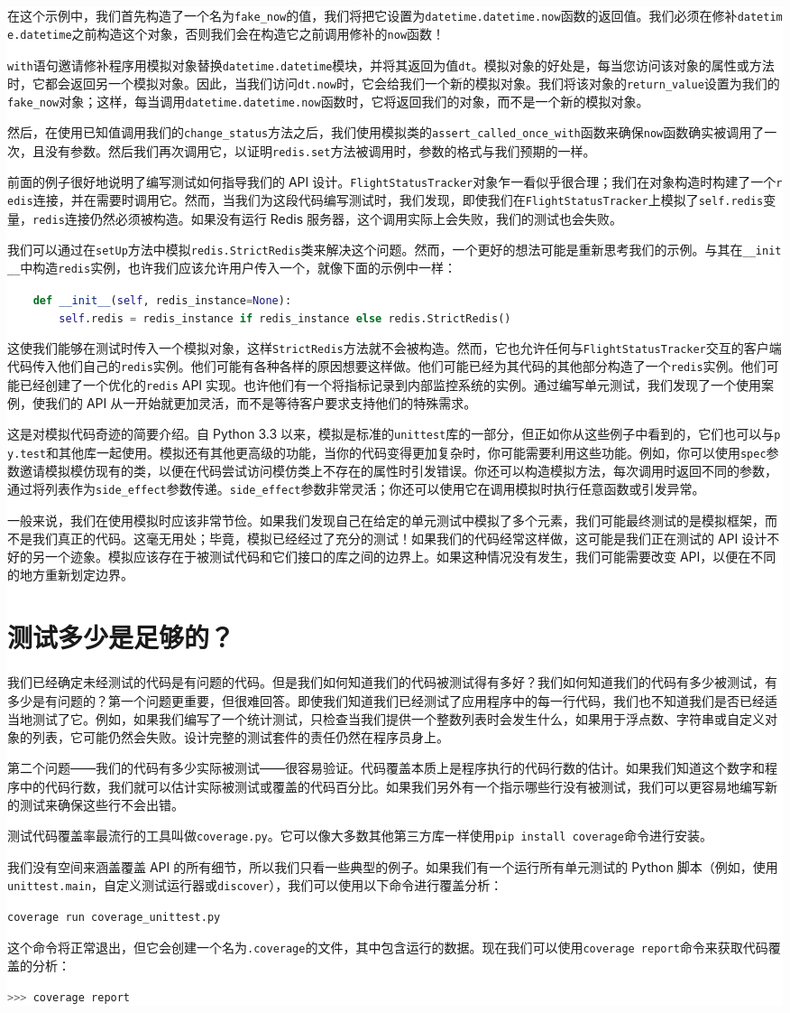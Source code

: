 在这个示例中，我们首先构造了一个名为`fake_now`的值，我们将把它设置为`datetime.datetime.now`函数的返回值。我们必须在修补`datetime.datetime`之前构造这个对象，否则我们会在构造它之前调用修补的`now`函数！

`with`语句邀请修补程序用模拟对象替换`datetime.datetime`模块，并将其返回为值`dt`。模拟对象的好处是，每当您访问该对象的属性或方法时，它都会返回另一个模拟对象。因此，当我们访问`dt.now`时，它会给我们一个新的模拟对象。我们将该对象的`return_value`设置为我们的`fake_now`对象；这样，每当调用`datetime.datetime.now`函数时，它将返回我们的对象，而不是一个新的模拟对象。

然后，在使用已知值调用我们的`change_status`方法之后，我们使用模拟类的`assert_called_once_with`函数来确保`now`函数确实被调用了一次，且没有参数。然后我们再次调用它，以证明`redis.set`方法被调用时，参数的格式与我们预期的一样。

前面的例子很好地说明了编写测试如何指导我们的 API 设计。`FlightStatusTracker`对象乍一看似乎很合理；我们在对象构造时构建了一个`redis`连接，并在需要时调用它。然而，当我们为这段代码编写测试时，我们发现，即使我们在`FlightStatusTracker`上模拟了`self.redis`变量，`redis`连接仍然必须被构造。如果没有运行 Redis 服务器，这个调用实际上会失败，我们的测试也会失败。

我们可以通过在`setUp`方法中模拟`redis.StrictRedis`类来解决这个问题。然而，一个更好的想法可能是重新思考我们的示例。与其在`__init__`中构造`redis`实例，也许我们应该允许用户传入一个，就像下面的示例中一样：

```py
    def __init__(self, redis_instance=None):
        self.redis = redis_instance if redis_instance else redis.StrictRedis()
```

这使我们能够在测试时传入一个模拟对象，这样`StrictRedis`方法就不会被构造。然而，它也允许任何与`FlightStatusTracker`交互的客户端代码传入他们自己的`redis`实例。他们可能有各种各样的原因想要这样做。他们可能已经为其代码的其他部分构造了一个`redis`实例。他们可能已经创建了一个优化的`redis` API 实现。也许他们有一个将指标记录到内部监控系统的实例。通过编写单元测试，我们发现了一个使用案例，使我们的 API 从一开始就更加灵活，而不是等待客户要求支持他们的特殊需求。

这是对模拟代码奇迹的简要介绍。自 Python 3.3 以来，模拟是标准的`unittest`库的一部分，但正如你从这些例子中看到的，它们也可以与`py.test`和其他库一起使用。模拟还有其他更高级的功能，当你的代码变得更加复杂时，你可能需要利用这些功能。例如，你可以使用`spec`参数邀请模拟模仿现有的类，以便在代码尝试访问模仿类上不存在的属性时引发错误。你还可以构造模拟方法，每次调用时返回不同的参数，通过将列表作为`side_effect`参数传递。`side_effect`参数非常灵活；你还可以使用它在调用模拟时执行任意函数或引发异常。

一般来说，我们在使用模拟时应该非常节俭。如果我们发现自己在给定的单元测试中模拟了多个元素，我们可能最终测试的是模拟框架，而不是我们真正的代码。这毫无用处；毕竟，模拟已经经过了充分的测试！如果我们的代码经常这样做，这可能是我们正在测试的 API 设计不好的另一个迹象。模拟应该存在于被测试代码和它们接口的库之间的边界上。如果这种情况没有发生，我们可能需要改变 API，以便在不同的地方重新划定边界。

# 测试多少是足够的？

我们已经确定未经测试的代码是有问题的代码。但是我们如何知道我们的代码被测试得有多好？我们如何知道我们的代码有多少被测试，有多少是有问题的？第一个问题更重要，但很难回答。即使我们知道我们已经测试了应用程序中的每一行代码，我们也不知道我们是否已经适当地测试了它。例如，如果我们编写了一个统计测试，只检查当我们提供一个整数列表时会发生什么，如果用于浮点数、字符串或自定义对象的列表，它可能仍然会失败。设计完整的测试套件的责任仍然在程序员身上。

第二个问题——我们的代码有多少实际被测试——很容易验证。代码覆盖本质上是程序执行的代码行数的估计。如果我们知道这个数字和程序中的代码行数，我们就可以估计实际被测试或覆盖的代码百分比。如果我们另外有一个指示哪些行没有被测试，我们可以更容易地编写新的测试来确保这些行不会出错。

测试代码覆盖率最流行的工具叫做`coverage.py`。它可以像大多数其他第三方库一样使用`pip install coverage`命令进行安装。

我们没有空间来涵盖覆盖 API 的所有细节，所以我们只看一些典型的例子。如果我们有一个运行所有单元测试的 Python 脚本（例如，使用`unittest.main`，自定义测试运行器或`discover`），我们可以使用以下命令进行覆盖分析：

```py
coverage run coverage_unittest.py

```

这个命令将正常退出，但它会创建一个名为`.coverage`的文件，其中包含运行的数据。现在我们可以使用`coverage report`命令来获取代码覆盖的分析：

```py
>>> coverage report

```
